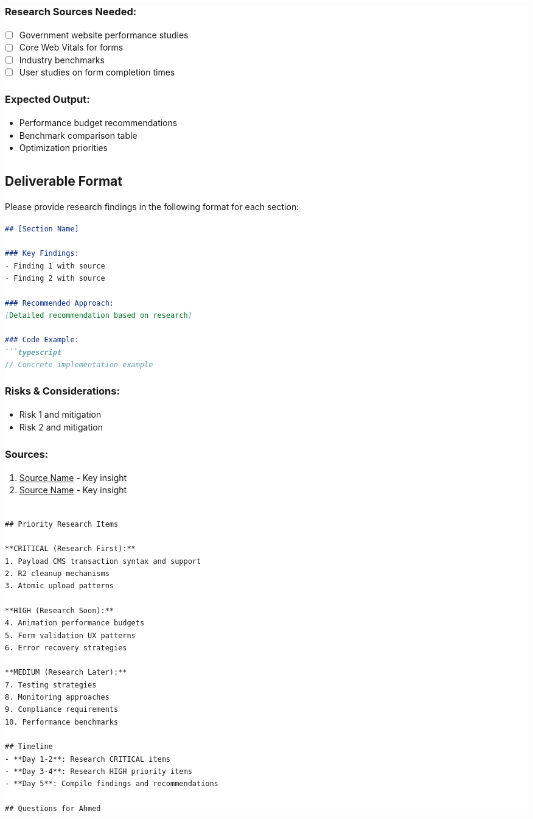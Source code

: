 ### Research Sources Needed:
- [ ] Government website performance studies
- [ ] Core Web Vitals for forms
- [ ] Industry benchmarks
- [ ] User studies on form completion times

### Expected Output:
- Performance budget recommendations
- Benchmark comparison table
- Optimization priorities

## Deliverable Format

Please provide research findings in the following format for each section:

```markdown
## [Section Name]

### Key Findings:
- Finding 1 with source
- Finding 2 with source

### Recommended Approach:
[Detailed recommendation based on research]

### Code Example:
```typescript
// Concrete implementation example
```

### Risks & Considerations:
- Risk 1 and mitigation
- Risk 2 and mitigation

### Sources:
1. [Source Name](URL) - Key insight
2. [Source Name](URL) - Key insight
```

## Priority Research Items

**CRITICAL (Research First):**
1. Payload CMS transaction syntax and support
2. R2 cleanup mechanisms
3. Atomic upload patterns

**HIGH (Research Soon):**
4. Animation performance budgets
5. Form validation UX patterns
6. Error recovery strategies

**MEDIUM (Research Later):**
7. Testing strategies
8. Monitoring approaches
9. Compliance requirements
10. Performance benchmarks

## Timeline
- **Day 1-2**: Research CRITICAL items
- **Day 3-4**: Research HIGH priority items
- **Day 5**: Compile findings and recommendations

## Questions for Ahmed
```